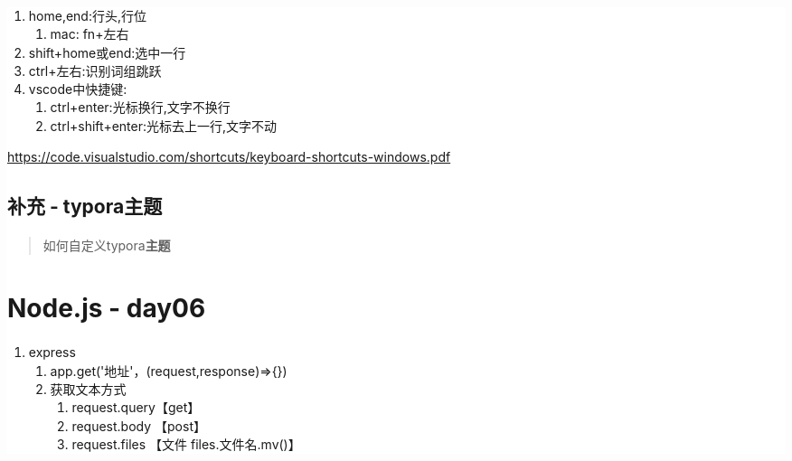 1. home,end:行头,行位
   1. mac: fn+左右
2. shift+home或end:选中一行
3. ctrl+左右:识别词组跳跃
4. vscode中快捷键:
   1. ctrl+enter:光标换行,文字不换行
   2. ctrl+shift+enter:光标去上一行,文字不动

 https://code.visualstudio.com/shortcuts/keyboard-shortcuts-windows.pdf 

## 补充 - typora主题

> 如何自定义typora**主题**

#  Node.js - day06

1. express
   1. app.get('地址'，(request,response)=>{})
   2. 获取文本方式
      1. request.query【get】
      2. request.body  【post】
      3. request.files  【文件 files.文件名.mv()】






